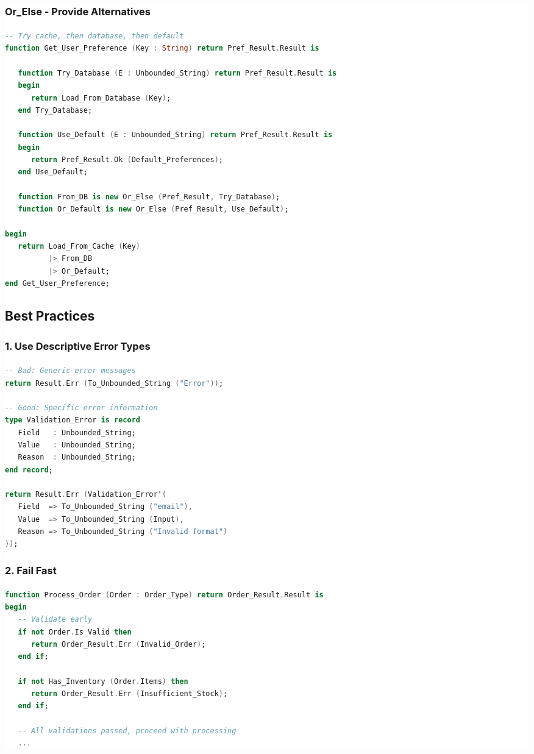 ### Or_Else - Provide Alternatives

```ada
-- Try cache, then database, then default
function Get_User_Preference (Key : String) return Pref_Result.Result is
   
   function Try_Database (E : Unbounded_String) return Pref_Result.Result is
   begin
      return Load_From_Database (Key);
   end Try_Database;
   
   function Use_Default (E : Unbounded_String) return Pref_Result.Result is
   begin
      return Pref_Result.Ok (Default_Preferences);
   end Use_Default;
   
   function From_DB is new Or_Else (Pref_Result, Try_Database);
   function Or_Default is new Or_Else (Pref_Result, Use_Default);
   
begin
   return Load_From_Cache (Key)
          |> From_DB
          |> Or_Default;
end Get_User_Preference;
```

## Best Practices

### 1. Use Descriptive Error Types

```ada
-- Bad: Generic error messages
return Result.Err (To_Unbounded_String ("Error"));

-- Good: Specific error information
type Validation_Error is record
   Field   : Unbounded_String;
   Value   : Unbounded_String;
   Reason  : Unbounded_String;
end record;

return Result.Err (Validation_Error'(
   Field  => To_Unbounded_String ("email"),
   Value  => To_Unbounded_String (Input),
   Reason => To_Unbounded_String ("Invalid format")
));
```

### 2. Fail Fast

```ada
function Process_Order (Order : Order_Type) return Order_Result.Result is
begin
   -- Validate early
   if not Order.Is_Valid then
      return Order_Result.Err (Invalid_Order);
   end if;
   
   if not Has_Inventory (Order.Items) then
      return Order_Result.Err (Insufficient_Stock);
   end if;
   
   -- All validations passed, proceed with processing
   ...
```